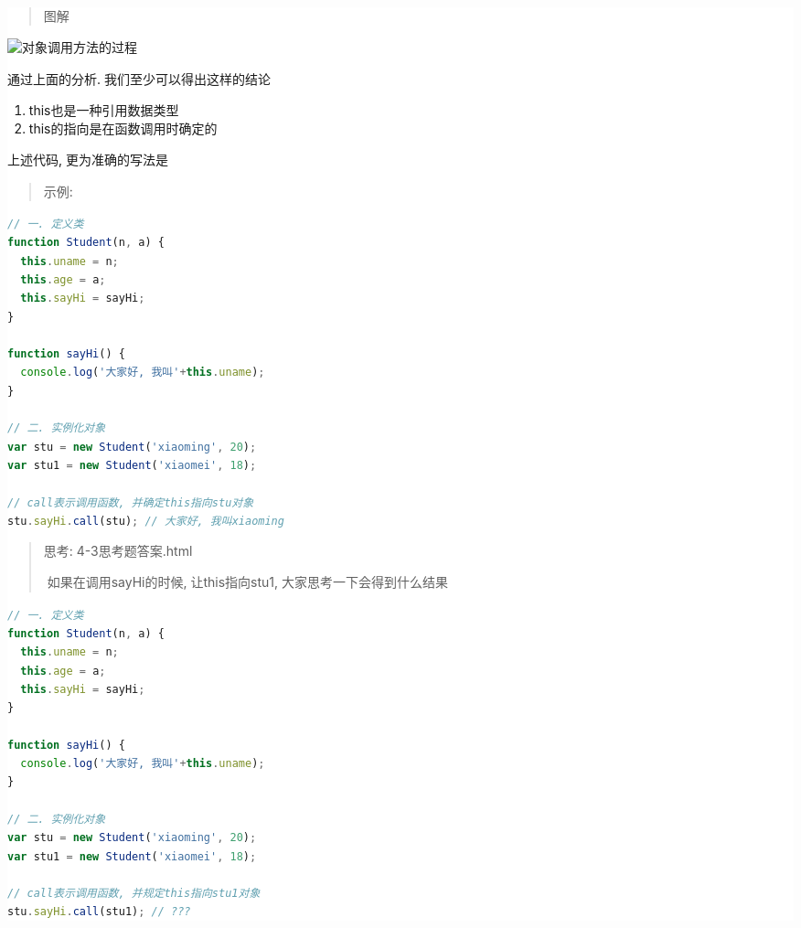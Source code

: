 > 图解

![对象调用方法的过程](http://image.brojie.cn/images/对象调用方法的过程.gif)

通过上面的分析. 我们至少可以得出这样的结论

1. this也是一种引用数据类型
2. this的指向是在函数调用时确定的

上述代码, 更为准确的写法是

> 示例: 

```js
// 一. 定义类
function Student(n, a) {
  this.uname = n;
  this.age = a;
  this.sayHi = sayHi;
}

function sayHi() {
  console.log('大家好, 我叫'+this.uname);
}

// 二. 实例化对象
var stu = new Student('xiaoming', 20);
var stu1 = new Student('xiaomei', 18);

// call表示调用函数, 并确定this指向stu对象
stu.sayHi.call(stu); // 大家好, 我叫xiaoming
```

> 思考: 4-3思考题答案.html
>
> ​	如果在调用sayHi的时候, 让this指向stu1, 大家思考一下会得到什么结果

```js
// 一. 定义类
function Student(n, a) {
  this.uname = n;
  this.age = a;
  this.sayHi = sayHi;
}

function sayHi() {
  console.log('大家好, 我叫'+this.uname);
}

// 二. 实例化对象
var stu = new Student('xiaoming', 20);
var stu1 = new Student('xiaomei', 18);

// call表示调用函数, 并规定this指向stu1对象
stu.sayHi.call(stu1); // ???
```
